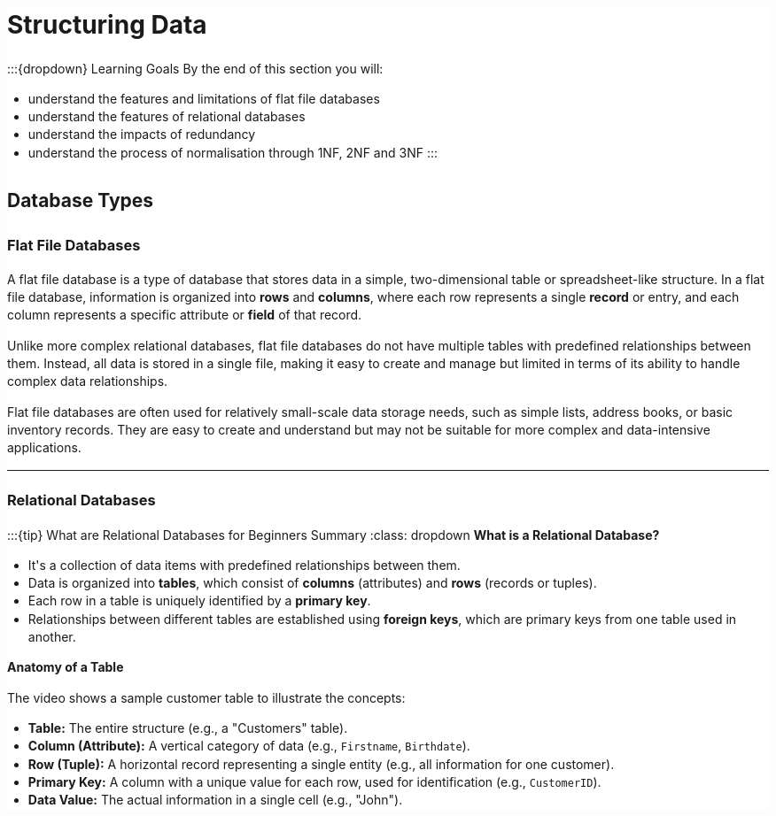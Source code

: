 # Structuring Data

:::{dropdown} Learning Goals
By the end of this section you will:
- understand the features and limitations of flat file databases
- understand the features of relational databases  
- understand the impacts of redundancy
- understand the process of normalisation through 1NF, 2NF and 3NF
:::

## Database Types

### Flat File Databases

A flat file database is a type of database that stores data in a simple, two-dimensional table or spreadsheet-like structure. In a flat file database, information is organized into **rows** and **columns**, where each row represents a single **record** or entry, and each column represents a specific attribute or **field** of that record.

Unlike more complex relational databases, flat file databases do not have multiple tables with predefined relationships between them. Instead, all data is stored in a single file, making it easy to create and manage but limited in terms of its ability to handle complex data relationships.  

Flat file databases are often used for relatively small-scale data storage needs, such as simple lists, address books, or basic inventory records. They are easy to create and understand but may not be suitable for more complex and data-intensive applications.

---

### Relational Databases

<iframe width="560" height="315" src="https://www.youtube-nocookie.com/embed/oN3jBRGnPO4?si=DIvn1x_PiI9s69Fd" title="YouTube video player" frameborder="0" allow="accelerometer; autoplay; clipboard-write; encrypted-media; gyroscope; picture-in-picture; web-share" allowfullscreen></iframe>

:::{tip} What are Relational Databases for Beginners Summary
:class: dropdown
**What is a Relational Database?**

- It's a collection of data items with predefined relationships between them.
- Data is organized into **tables**, which consist of **columns** (attributes) and **rows** (records or tuples).
- Each row in a table is uniquely identified by a **primary key**.
- Relationships between different tables are established using **foreign keys**, which are primary keys from one table used in another.

**Anatomy of a Table**

The video shows a sample customer table to illustrate the concepts:
- **Table:** The entire structure (e.g., a "Customers" table).
- **Column (Attribute):** A vertical category of data (e.g., `Firstname`, `Birthdate`).
- **Row (Tuple):** A horizontal record representing a single entity (e.g., all information for one customer).
- **Primary Key:** A column with a unique value for each row, used for identification (e.g., `CustomerID`).
- **Data Value:** The actual information in a single cell (e.g., "John").
